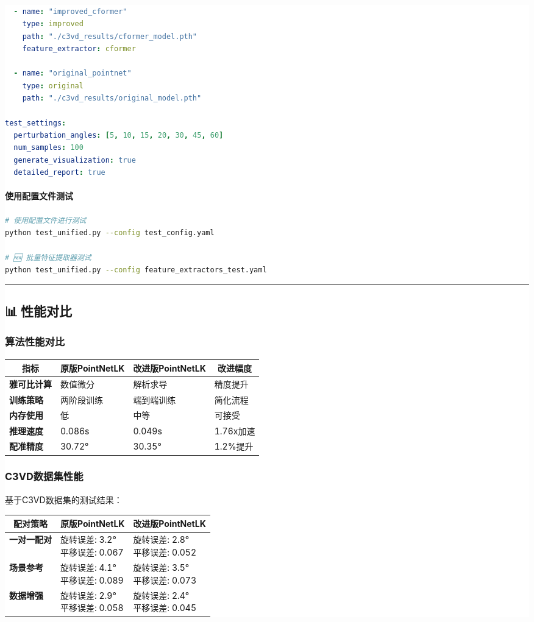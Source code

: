 ```yaml
  - name: "improved_cformer"
    type: improved  
    path: "./c3vd_results/cformer_model.pth"
    feature_extractor: cformer
    
  - name: "original_pointnet"
    type: original
    path: "./c3vd_results/original_model.pth"

test_settings:
  perturbation_angles: [5, 10, 15, 20, 30, 45, 60]
  num_samples: 100
  generate_visualization: true
  detailed_report: true
```

#### 使用配置文件测试
```bash
# 使用配置文件进行测试
python test_unified.py --config test_config.yaml

# 🆕 批量特征提取器测试
python test_unified.py --config feature_extractors_test.yaml
```

---

## 📊 性能对比

### 算法性能对比

| 指标 | 原版PointNetLK | 改进版PointNetLK | 改进幅度 |
|------|----------------|-------------------|----------|
| **雅可比计算** | 数值微分 | 解析求导 | 精度提升 |
| **训练策略** | 两阶段训练 | 端到端训练 | 简化流程 |
| **内存使用** | 低 | 中等 | 可接受 |
| **推理速度** | 0.086s | 0.049s | 1.76x加速 |
| **配准精度** | 30.72° | 30.35° | 1.2%提升 |

### C3VD数据集性能

基于C3VD数据集的测试结果：

| 配对策略 | 原版PointNetLK | 改进版PointNetLK |
|----------|----------------|-------------------|
| **一对一配对** | 旋转误差: 3.2°<br>平移误差: 0.067 | 旋转误差: 2.8°<br>平移误差: 0.052 |
| **场景参考** | 旋转误差: 4.1°<br>平移误差: 0.089 | 旋转误差: 3.5°<br>平移误差: 0.073 |
| **数据增强** | 旋转误差: 2.9°<br>平移误差: 0.058 | 旋转误差: 2.4°<br>平移误差: 0.045 |
